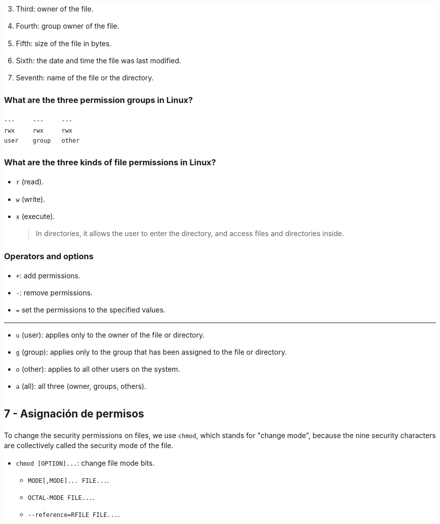 3. Third: owner of the file.

4. Fourth: group owner of the file.

5. Fifth: size of the file in bytes.

6. Sixth: the date and time the file was last modified.

7. Seventh: name of the file or the directory.

### What are the three permission groups in Linux?

```
---     ---     ---
rwx     rwx     rwx
user    group   other
```

### What are the three kinds of file permissions in Linux?

- `r` (read).

- `w` (write).

- `x` (execute).

	> In directories, it allows the user to enter the directory, and access files and directories inside.

### Operators and options

- `+`: add permissions.

- `-`: remove permissions.

- `=` set the permissions to the specified values.

---

- `u` (user): applies only to the owner of the file or directory.

- `g` (group): applies only to the group that has been assigned to the file or directory.

- `o` (other): applies to all other users on the system.

- `a` (all): all three (owner, groups, others).

## 7 - Asignación de permisos

To change the security permissions on files, we use `chmod`, which stands for "change mode", because the nine security characters are collectively called the security mode of the file.

- `chmod [OPTION]...`: change file mode bits.

	- `MODE[,MODE]... FILE...`.

	- `OCTAL-MODE FILE...`.

	- `--reference=RFILE FILE...`.

